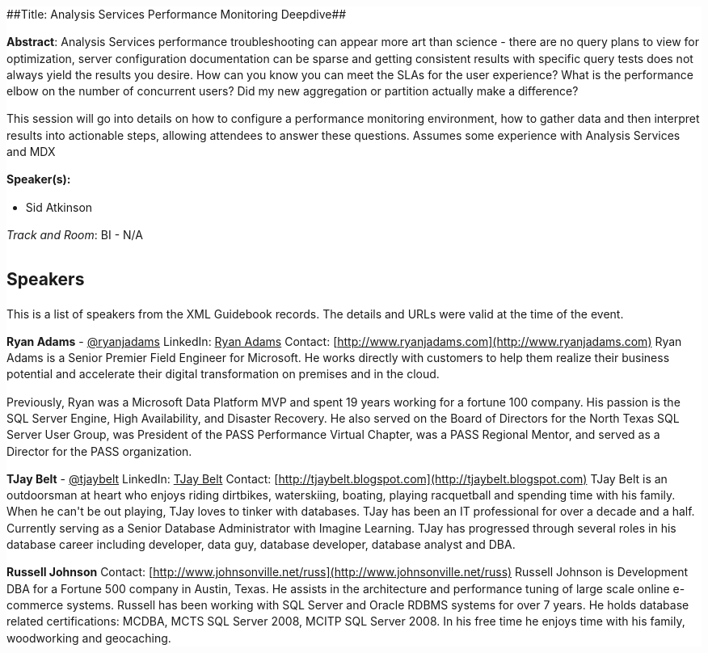 ##Title: Analysis Services Performance Monitoring Deepdive##
 
**Abstract**:
Analysis Services performance troubleshooting can appear more art than science - there are no query plans to view for optimization, server configuration documentation can be sparse and getting consistent results with specific query tests does not always yield the results you desire.  How can you know you can meet the SLAs for the user experience?  What is the performance elbow on the number of concurrent users?  Did my new aggregation or partition actually make a difference?

This session will go into details on how to configure a performance monitoring environment, how to gather data and then interpret results into actionable steps, allowing attendees to answer these questions.  Assumes some experience with Analysis Services and MDX
 
**Speaker(s):**
- Sid Atkinson
 
*Track and Room*: BI - N/A
 
 
 
 
## <a name="#speakers"></a>Speakers
This is a list of speakers from the XML Guidebook records. The details and URLs were valid at the time of the event.
 
 
**Ryan Adams**  - [@ryanjadams](https://www.twitter.com/@ryanjadams)
LinkedIn: [Ryan Adams](http://www.linkedin.com/in/ryanjadams)
Contact: [http://www.ryanjadams.com](http://www.ryanjadams.com)
Ryan Adams is a Senior Premier Field Engineer for Microsoft.  He works directly with customers to help them realize their business potential and accelerate their digital transformation on premises and in the cloud.

Previously, Ryan was a Microsoft Data Platform MVP and spent 19 years working for a fortune 100 company.  His passion is the SQL Server Engine, High Availability, and Disaster Recovery. He also served on the Board of Directors for the North Texas SQL Server User Group, was President of the PASS Performance Virtual Chapter, was a PASS Regional Mentor, and served as a Director for the PASS organization.
 
**TJay Belt**  - [@tjaybelt](https://www.twitter.com/@tjaybelt)
LinkedIn: [TJay Belt](http://www.linkedin.com/in/tjaybelt/)
Contact: [http://tjaybelt.blogspot.com](http://tjaybelt.blogspot.com)
TJay Belt is an outdoorsman at heart who enjoys riding dirtbikes, waterskiing, boating, playing racquetball and spending time with his family. 
When he can't be out playing, TJay loves to tinker with databases. TJay has been an IT professional for over a decade and a half. Currently serving as a Senior Database Administrator with Imagine Learning.  TJay has progressed through several roles in his database career including developer, data guy, database developer, database analyst and DBA.
 
**Russell Johnson** 
Contact: [http://www.johnsonville.net/russ](http://www.johnsonville.net/russ)
Russell Johnson is Development DBA for a Fortune 500 company in Austin, Texas.  He assists in the architecture and performance tuning of large scale online e-commerce systems.  Russell has been working with SQL Server and Oracle RDBMS systems for over 7 years.  He holds database related certifications: MCDBA, MCTS SQL Server 2008, MCITP SQL Server 2008.  In his free time he enjoys time with his family, woodworking and geocaching. 
 